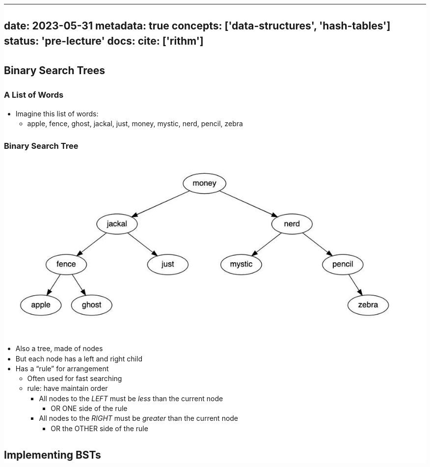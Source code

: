 
---
date: 2023-05-31
metadata: true
concepts: ['data-structures', 'hash-tables']
status: 'pre-lecture'
docs: 
cite: ['rithm']
---

## Binary Search Trees

### A List of Words

- Imagine this list of words:
	- apple, fence, ghost, jackal, just, money, mystic, nerd, pencil, zebra

### Binary Search Tree

![](../assets/image/dsa-bst-hash-tables-1685539187349.jpeg)
- Also a tree, made of nodes
- But each node has a left and right child
- Has a “rule” for arrangement
    - Often used for fast searching
    - rule: have maintain order
        - All nodes to the *LEFT* must be  *less* than the current node
            - OR ONE side of the rule
        - All nodes to the *RIGHT* must be *greater* than the current node
            - OR the OTHER side of the rule

## Implementing BSTs

